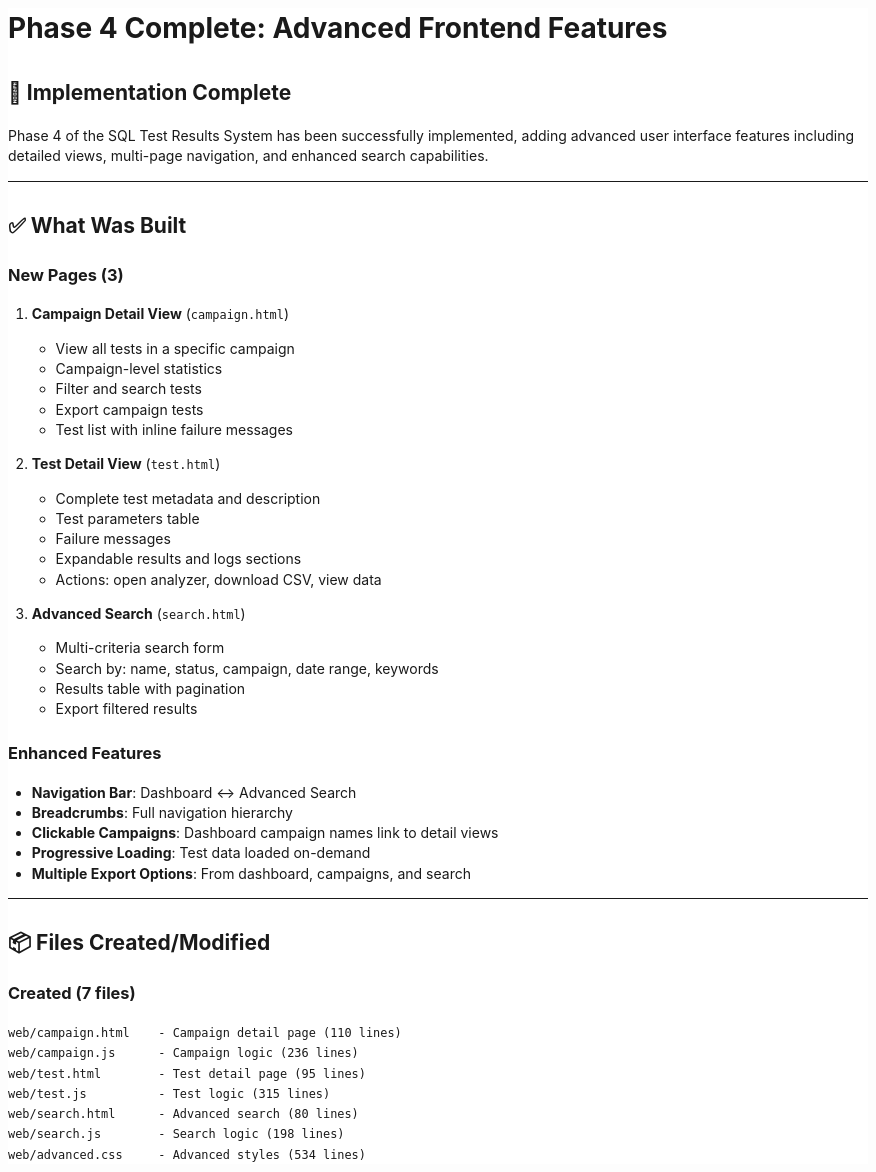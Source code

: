 # Phase 4 Complete: Advanced Frontend Features

## 🎉 Implementation Complete

Phase 4 of the SQL Test Results System has been successfully implemented, adding advanced user interface features including detailed views, multi-page navigation, and enhanced search capabilities.

---

## ✅ What Was Built

### New Pages (3)

1. **Campaign Detail View** (`campaign.html`)
   - View all tests in a specific campaign
   - Campaign-level statistics
   - Filter and search tests
   - Export campaign tests
   - Test list with inline failure messages

2. **Test Detail View** (`test.html`)
   - Complete test metadata and description
   - Test parameters table
   - Failure messages
   - Expandable results and logs sections
   - Actions: open analyzer, download CSV, view data

3. **Advanced Search** (`search.html`)
   - Multi-criteria search form
   - Search by: name, status, campaign, date range, keywords
   - Results table with pagination
   - Export filtered results

### Enhanced Features

- **Navigation Bar**: Dashboard ↔ Advanced Search
- **Breadcrumbs**: Full navigation hierarchy
- **Clickable Campaigns**: Dashboard campaign names link to detail views
- **Progressive Loading**: Test data loaded on-demand
- **Multiple Export Options**: From dashboard, campaigns, and search

---

## 📦 Files Created/Modified

### Created (7 files)
```
web/campaign.html    - Campaign detail page (110 lines)
web/campaign.js      - Campaign logic (236 lines)
web/test.html        - Test detail page (95 lines)
web/test.js          - Test logic (315 lines)
web/search.html      - Advanced search (80 lines)
web/search.js        - Search logic (198 lines)
web/advanced.css     - Advanced styles (534 lines)
```

